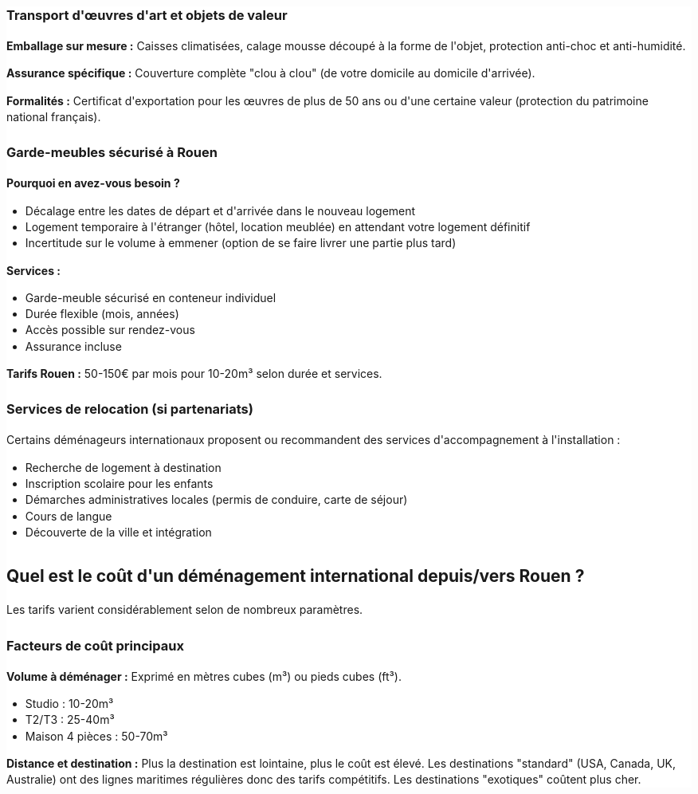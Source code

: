 ### Transport d'œuvres d'art et objets de valeur

**Emballage sur mesure :**
Caisses climatisées, calage mousse découpé à la forme de l'objet, protection anti-choc et anti-humidité.

**Assurance spécifique :**
Couverture complète "clou à clou" (de votre domicile au domicile d'arrivée).

**Formalités :**
Certificat d'exportation pour les œuvres de plus de 50 ans ou d'une certaine valeur (protection du patrimoine national français).

### Garde-meubles sécurisé à Rouen

**Pourquoi en avez-vous besoin ?**
- Décalage entre les dates de départ et d'arrivée dans le nouveau logement
- Logement temporaire à l'étranger (hôtel, location meublée) en attendant votre logement définitif
- Incertitude sur le volume à emmener (option de se faire livrer une partie plus tard)

**Services :**
- Garde-meuble sécurisé en conteneur individuel
- Durée flexible (mois, années)
- Accès possible sur rendez-vous
- Assurance incluse

**Tarifs Rouen :**
50-150€ par mois pour 10-20m³ selon durée et services.

### Services de relocation (si partenariats)

Certains déménageurs internationaux proposent ou recommandent des services d'accompagnement à l'installation :
- Recherche de logement à destination
- Inscription scolaire pour les enfants
- Démarches administratives locales (permis de conduire, carte de séjour)
- Cours de langue
- Découverte de la ville et intégration

## Quel est le coût d'un déménagement international depuis/vers Rouen ?

Les tarifs varient considérablement selon de nombreux paramètres.

### Facteurs de coût principaux

**Volume à déménager :**
Exprimé en mètres cubes (m³) ou pieds cubes (ft³).
- Studio : 10-20m³
- T2/T3 : 25-40m³
- Maison 4 pièces : 50-70m³

**Distance et destination :**
Plus la destination est lointaine, plus le coût est élevé. Les destinations "standard" (USA, Canada, UK, Australie) ont des lignes maritimes régulières donc des tarifs compétitifs. Les destinations "exotiques" coûtent plus cher.
